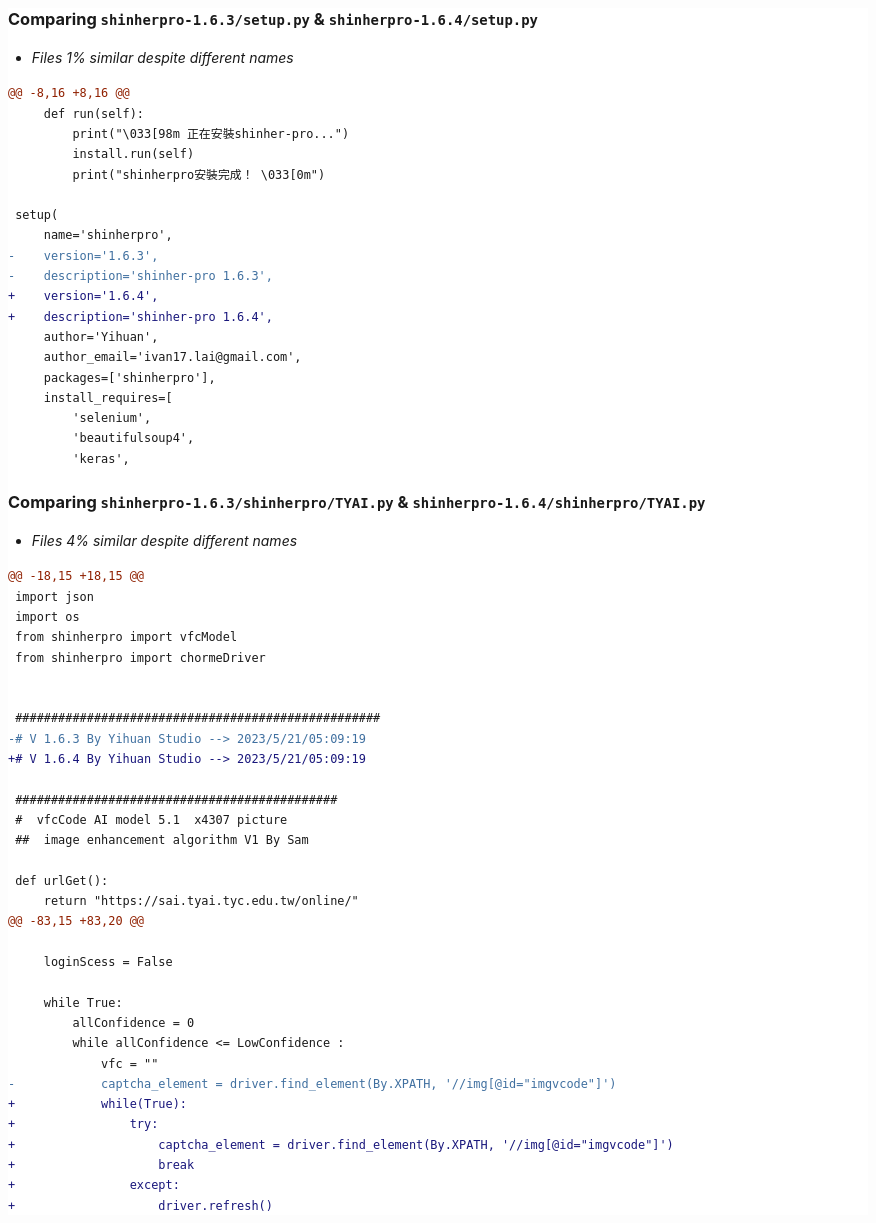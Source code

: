 ### Comparing `shinherpro-1.6.3/setup.py` & `shinherpro-1.6.4/setup.py`

 * *Files 1% similar despite different names*

```diff
@@ -8,16 +8,16 @@
     def run(self):
         print("\033[98m 正在安裝shinher-pro...")
         install.run(self)
         print("shinherpro安裝完成！ \033[0m")
 
 setup(
     name='shinherpro',
-    version='1.6.3',
-    description='shinher-pro 1.6.3',
+    version='1.6.4',
+    description='shinher-pro 1.6.4',
     author='Yihuan',
     author_email='ivan17.lai@gmail.com',
     packages=['shinherpro'],
     install_requires=[
         'selenium',
         'beautifulsoup4',
         'keras',
```

### Comparing `shinherpro-1.6.3/shinherpro/TYAI.py` & `shinherpro-1.6.4/shinherpro/TYAI.py`

 * *Files 4% similar despite different names*

```diff
@@ -18,15 +18,15 @@
 import json
 import os
 from shinherpro import vfcModel
 from shinherpro import chormeDriver
 
 
 ###################################################
-# V 1.6.3 By Yihuan Studio --> 2023/5/21/05:09:19
+# V 1.6.4 By Yihuan Studio --> 2023/5/21/05:09:19
 
 #############################################
 #  vfcCode AI model 5.1  x4307 picture
 ##  image enhancement algorithm V1 By Sam
 
 def urlGet():
     return "https://sai.tyai.tyc.edu.tw/online/"
@@ -83,15 +83,20 @@
 
     loginScess = False
 
     while True:
         allConfidence = 0
         while allConfidence <= LowConfidence :
             vfc = ""
-            captcha_element = driver.find_element(By.XPATH, '//img[@id="imgvcode"]')
+            while(True):
+                try:
+                    captcha_element = driver.find_element(By.XPATH, '//img[@id="imgvcode"]')
+                    break
+                except:
+                    driver.refresh()
```